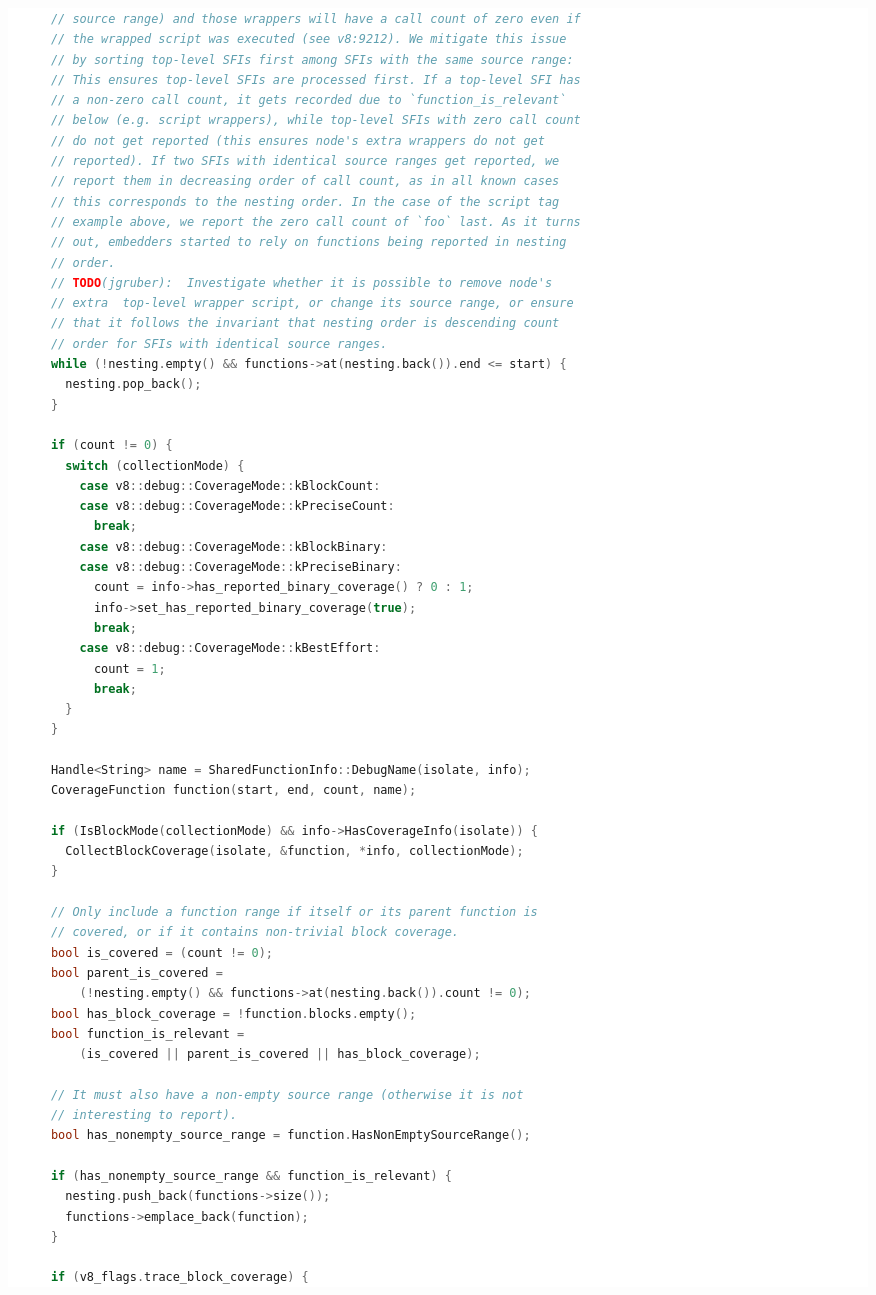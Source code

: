 ```cpp
      // source range) and those wrappers will have a call count of zero even if
      // the wrapped script was executed (see v8:9212). We mitigate this issue
      // by sorting top-level SFIs first among SFIs with the same source range:
      // This ensures top-level SFIs are processed first. If a top-level SFI has
      // a non-zero call count, it gets recorded due to `function_is_relevant`
      // below (e.g. script wrappers), while top-level SFIs with zero call count
      // do not get reported (this ensures node's extra wrappers do not get
      // reported). If two SFIs with identical source ranges get reported, we
      // report them in decreasing order of call count, as in all known cases
      // this corresponds to the nesting order. In the case of the script tag
      // example above, we report the zero call count of `foo` last. As it turns
      // out, embedders started to rely on functions being reported in nesting
      // order.
      // TODO(jgruber):  Investigate whether it is possible to remove node's
      // extra  top-level wrapper script, or change its source range, or ensure
      // that it follows the invariant that nesting order is descending count
      // order for SFIs with identical source ranges.
      while (!nesting.empty() && functions->at(nesting.back()).end <= start) {
        nesting.pop_back();
      }

      if (count != 0) {
        switch (collectionMode) {
          case v8::debug::CoverageMode::kBlockCount:
          case v8::debug::CoverageMode::kPreciseCount:
            break;
          case v8::debug::CoverageMode::kBlockBinary:
          case v8::debug::CoverageMode::kPreciseBinary:
            count = info->has_reported_binary_coverage() ? 0 : 1;
            info->set_has_reported_binary_coverage(true);
            break;
          case v8::debug::CoverageMode::kBestEffort:
            count = 1;
            break;
        }
      }

      Handle<String> name = SharedFunctionInfo::DebugName(isolate, info);
      CoverageFunction function(start, end, count, name);

      if (IsBlockMode(collectionMode) && info->HasCoverageInfo(isolate)) {
        CollectBlockCoverage(isolate, &function, *info, collectionMode);
      }

      // Only include a function range if itself or its parent function is
      // covered, or if it contains non-trivial block coverage.
      bool is_covered = (count != 0);
      bool parent_is_covered =
          (!nesting.empty() && functions->at(nesting.back()).count != 0);
      bool has_block_coverage = !function.blocks.empty();
      bool function_is_relevant =
          (is_covered || parent_is_covered || has_block_coverage);

      // It must also have a non-empty source range (otherwise it is not
      // interesting to report).
      bool has_nonempty_source_range = function.HasNonEmptySourceRange();

      if (has_nonempty_source_range && function_is_relevant) {
        nesting.push_back(functions->size());
        functions->emplace_back(function);
      }

      if (v8_flags.trace_block_coverage) {
```